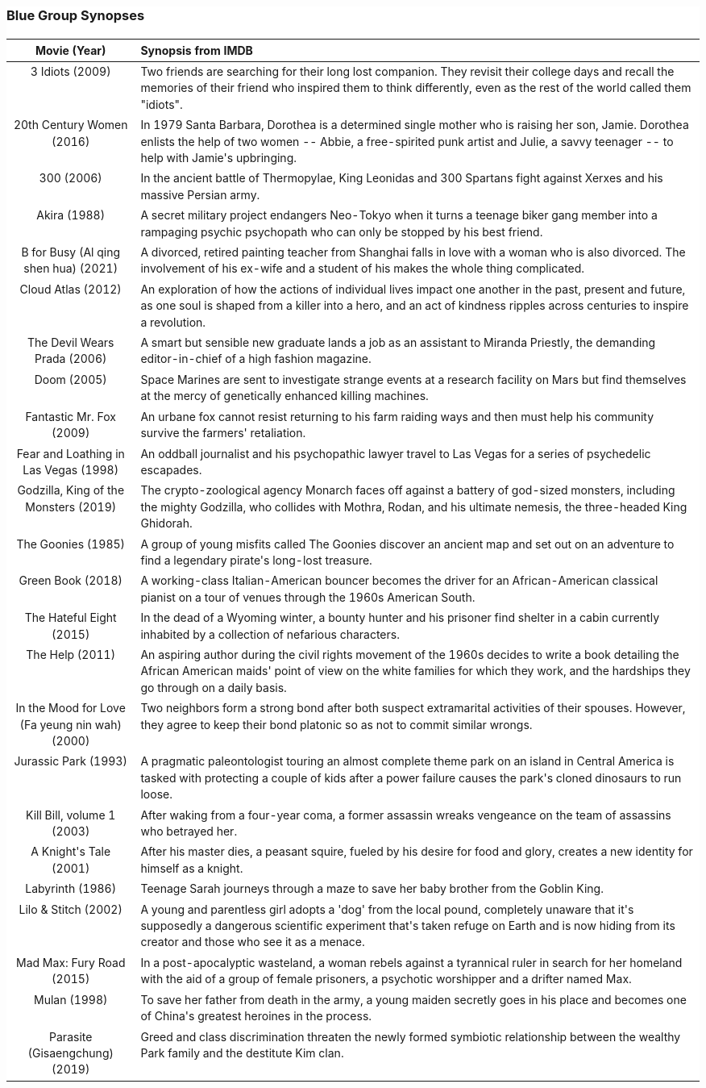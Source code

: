 ### Blue Group Synopses

Movie (Year) | Synopsis from IMDB
:--------------: | :--------------------------------------------------------------------------------
3 Idiots (2009) | Two friends are searching for their long lost companion. They revisit their college days and recall the memories of their friend who inspired them to think differently, even as the rest of the world called them "idiots".
20th Century Women (2016) | In 1979 Santa Barbara, Dorothea is a determined single mother who is raising her son, Jamie. Dorothea enlists the help of two women -- Abbie, a free-spirited punk artist and Julie, a savvy teenager -- to help with Jamie's upbringing.
300 (2006) | In the ancient battle of Thermopylae, King Leonidas and 300 Spartans fight against Xerxes and his massive Persian army.
Akira (1988) | A secret military project endangers Neo-Tokyo when it turns a teenage biker gang member into a rampaging psychic psychopath who can only be stopped by his best friend.
B for Busy (Al qing shen hua) (2021) | A divorced, retired painting teacher from Shanghai falls in love with a woman who is also divorced. The involvement of his ex-wife and a student of his makes the whole thing complicated.
Cloud Atlas (2012) | An exploration of how the actions of individual lives impact one another in the past, present and future, as one soul is shaped from a killer into a hero, and an act of kindness ripples across centuries to inspire a revolution.
The Devil Wears Prada (2006) | A smart but sensible new graduate lands a job as an assistant to Miranda Priestly, the demanding editor-in-chief of a high fashion magazine.
Doom (2005) | Space Marines are sent to investigate strange events at a research facility on Mars but find themselves at the mercy of genetically enhanced killing machines.
Fantastic Mr. Fox (2009) | An urbane fox cannot resist returning to his farm raiding ways and then must help his community survive the farmers' retaliation.
Fear and Loathing in Las Vegas (1998) | An oddball journalist and his psychopathic lawyer travel to Las Vegas for a series of psychedelic escapades.
Godzilla, King of the Monsters (2019) | The crypto-zoological agency Monarch faces off against a battery of god-sized monsters, including the mighty Godzilla, who collides with Mothra, Rodan, and his ultimate nemesis, the three-headed King Ghidorah.
The Goonies (1985) | A group of young misfits called The Goonies discover an ancient map and set out on an adventure to find a legendary pirate's long-lost treasure.
Green Book (2018) | A working-class Italian-American bouncer becomes the driver for an African-American classical pianist on a tour of venues through the 1960s American South.
The Hateful Eight (2015) | In the dead of a Wyoming winter, a bounty hunter and his prisoner find shelter in a cabin currently inhabited by a collection of nefarious characters.
The Help (2011) | An aspiring author during the civil rights movement of the 1960s decides to write a book detailing the African American maids' point of view on the white families for which they work, and the hardships they go through on a daily basis.
In the Mood for Love (Fa yeung nin wah) (2000) | Two neighbors form a strong bond after both suspect extramarital activities of their spouses. However, they agree to keep their bond platonic so as not to commit similar wrongs.
Jurassic Park (1993) | A pragmatic paleontologist touring an almost complete theme park on an island in Central America is tasked with protecting a couple of kids after a power failure causes the park's cloned dinosaurs to run loose.
Kill Bill, volume 1 (2003) | After waking from a four-year coma, a former assassin wreaks vengeance on the team of assassins who betrayed her.
A Knight's Tale (2001) | After his master dies, a peasant squire, fueled by his desire for food and glory, creates a new identity for himself as a knight.
Labyrinth (1986) | Teenage Sarah journeys through a maze to save her baby brother from the Goblin King.
Lilo & Stitch (2002) | A young and parentless girl adopts a 'dog' from the local pound, completely unaware that it's supposedly a dangerous scientific experiment that's taken refuge on Earth and is now hiding from its creator and those who see it as a menace.
Mad Max: Fury Road (2015) | In a post-apocalyptic wasteland, a woman rebels against a tyrannical ruler in search for her homeland with the aid of a group of female prisoners, a psychotic worshipper and a drifter named Max.
Mulan (1998) | To save her father from death in the army, a young maiden secretly goes in his place and becomes one of China's greatest heroines in the process.
Parasite (Gisaengchung) (2019) | Greed and class discrimination threaten the newly formed symbiotic relationship between the wealthy Park family and the destitute Kim clan.